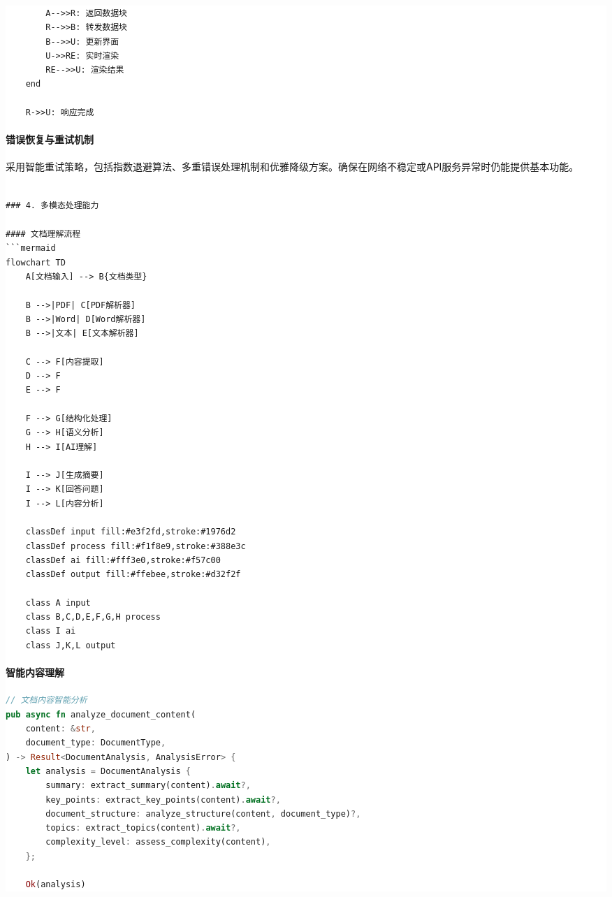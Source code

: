 ```mermaid
        A-->>R: 返回数据块
        R-->>B: 转发数据块
        B-->>U: 更新界面
        U->>RE: 实时渲染
        RE-->>U: 渲染结果
    end
    
    R->>U: 响应完成
```

#### 错误恢复与重试机制
采用智能重试策略，包括指数退避算法、多重错误处理机制和优雅降级方案。确保在网络不稳定或API服务异常时仍能提供基本功能。
```

### 4. 多模态处理能力

#### 文档理解流程
```mermaid
flowchart TD
    A[文档输入] --> B{文档类型}
    
    B -->|PDF| C[PDF解析器]
    B -->|Word| D[Word解析器]
    B -->|文本| E[文本解析器]
    
    C --> F[内容提取]
    D --> F
    E --> F
    
    F --> G[结构化处理]
    G --> H[语义分析]
    H --> I[AI理解]
    
    I --> J[生成摘要]
    I --> K[回答问题]
    I --> L[内容分析]
    
    classDef input fill:#e3f2fd,stroke:#1976d2
    classDef process fill:#f1f8e9,stroke:#388e3c
    classDef ai fill:#fff3e0,stroke:#f57c00
    classDef output fill:#ffebee,stroke:#d32f2f
    
    class A input
    class B,C,D,E,F,G,H process
    class I ai
    class J,K,L output
```

#### 智能内容理解
```rust
// 文档内容智能分析
pub async fn analyze_document_content(
    content: &str,
    document_type: DocumentType,
) -> Result<DocumentAnalysis, AnalysisError> {
    let analysis = DocumentAnalysis {
        summary: extract_summary(content).await?,
        key_points: extract_key_points(content).await?,
        document_structure: analyze_structure(content, document_type)?,
        topics: extract_topics(content).await?,
        complexity_level: assess_complexity(content),
    };
    
    Ok(analysis)
```
